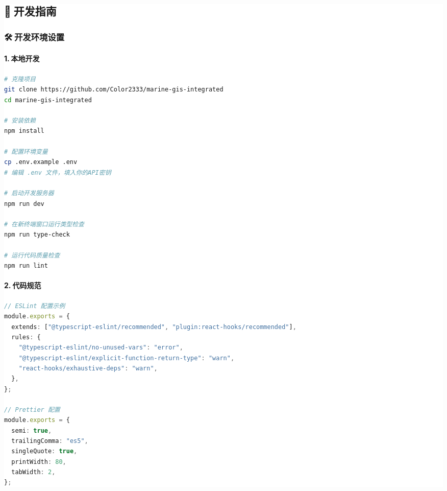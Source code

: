 
## 🔄 开发指南

### 🛠️ 开发环境设置

#### 1. 本地开发

```bash
# 克隆项目
git clone https://github.com/Color2333/marine-gis-integrated
cd marine-gis-integrated

# 安装依赖
npm install

# 配置环境变量
cp .env.example .env
# 编辑 .env 文件，填入你的API密钥

# 启动开发服务器
npm run dev

# 在新终端窗口运行类型检查
npm run type-check

# 运行代码质量检查
npm run lint
```

#### 2. 代码规范

```typescript
// ESLint 配置示例
module.exports = {
  extends: ["@typescript-eslint/recommended", "plugin:react-hooks/recommended"],
  rules: {
    "@typescript-eslint/no-unused-vars": "error",
    "@typescript-eslint/explicit-function-return-type": "warn",
    "react-hooks/exhaustive-deps": "warn",
  },
};

// Prettier 配置
module.exports = {
  semi: true,
  trailingComma: "es5",
  singleQuote: true,
  printWidth: 80,
  tabWidth: 2,
};
```
